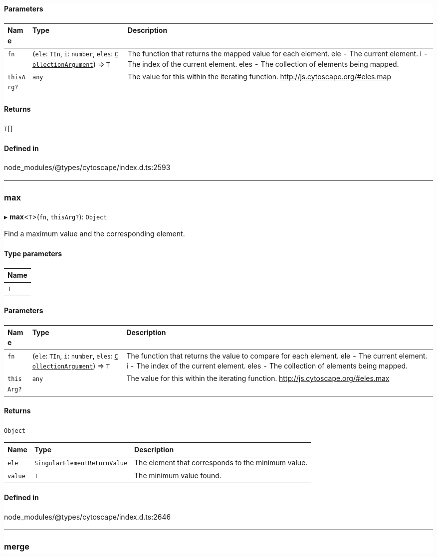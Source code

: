 #### Parameters

| Name | Type | Description |
| :------ | :------ | :------ |
| `fn` | (`ele`: `TIn`, `i`: `number`, `eles`: [`CollectionArgument`](../modules/components_ClusterNodeContainer._internal_.md#collectionargument)) => `T` | The function that returns the mapped value for each element. ele - The current element. i - The index of the current element. eles - The collection of elements being mapped. |
| `thisArg?` | `any` | The value for this within the iterating function.  http://js.cytoscape.org/#eles.map |

#### Returns

`T`[]

#### Defined in

node_modules/@types/cytoscape/index.d.ts:2593

___

### max

▸ **max**<`T`\>(`fn`, `thisArg?`): `Object`

Find a maximum value and the corresponding element.

#### Type parameters

| Name |
| :------ |
| `T` |

#### Parameters

| Name | Type | Description |
| :------ | :------ | :------ |
| `fn` | (`ele`: `TIn`, `i`: `number`, `eles`: [`CollectionArgument`](../modules/components_ClusterNodeContainer._internal_.md#collectionargument)) => `T` | The function that returns the value to compare for each element. ele - The current element. i - The index of the current element. eles - The collection of elements being mapped. |
| `thisArg?` | `any` | The value for this within the iterating function.  http://js.cytoscape.org/#eles.max |

#### Returns

`Object`

| Name | Type | Description |
| :------ | :------ | :------ |
| `ele` | [`SingularElementReturnValue`](../modules/components_ClusterNodeContainer._internal_.md#singularelementreturnvalue) | The element that corresponds to the minimum value. |
| `value` | `T` | The minimum value found. |

#### Defined in

node_modules/@types/cytoscape/index.d.ts:2646

___

### merge
